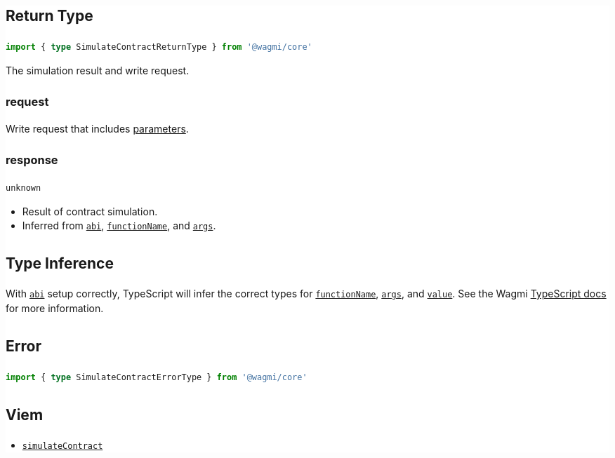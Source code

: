 ## Return Type

```ts
import { type SimulateContractReturnType } from '@wagmi/core'
```

The simulation result and write request.

### request

Write request that includes [parameters](#parameters).

### response

`unknown`

- Result of contract simulation.
- Inferred from [`abi`](#abi), [`functionName`](#functionname), and [`args`](#args).

## Type Inference

With [`abi`](#abi) setup correctly, TypeScript will infer the correct types for [`functionName`](#functionname), [`args`](#args), and [`value`](#value). See the Wagmi [TypeScript docs](/core/typescript) for more information.

## Error

```ts
import { type SimulateContractErrorType } from '@wagmi/core'
```



## Viem

- [`simulateContract`](https://viem.sh/docs/contract/simulateContract.html)
